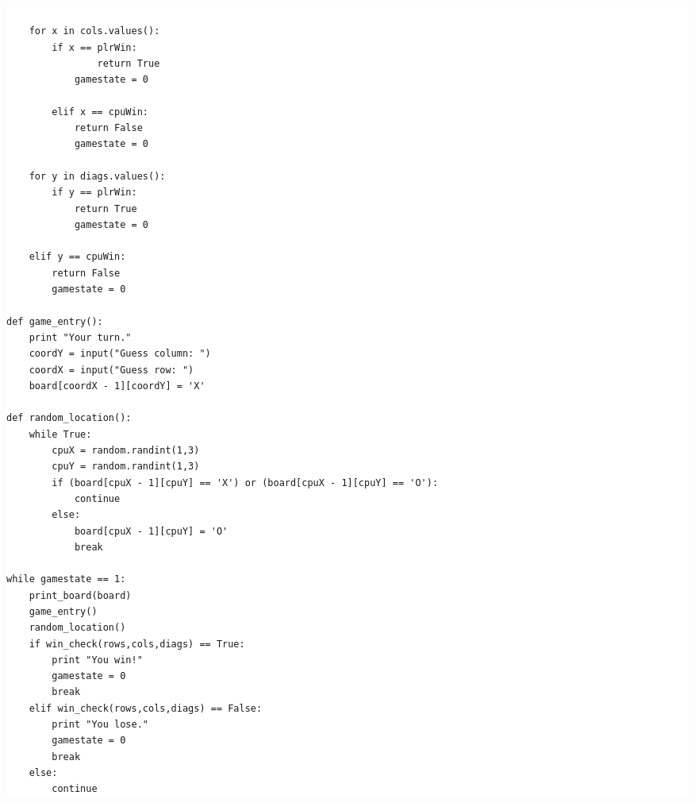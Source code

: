```

    for x in cols.values():
        if x == plrWin:
                return True
            gamestate = 0

        elif x == cpuWin:
            return False
            gamestate = 0

    for y in diags.values():
        if y == plrWin:
            return True
            gamestate = 0

    elif y == cpuWin:
        return False
        gamestate = 0

def game_entry():
    print "Your turn."
    coordY = input("Guess column: ")
    coordX = input("Guess row: ")
    board[coordX - 1][coordY] = 'X'

def random_location():
    while True:
        cpuX = random.randint(1,3)
        cpuY = random.randint(1,3)
        if (board[cpuX - 1][cpuY] == 'X') or (board[cpuX - 1][cpuY] == 'O'):
            continue
        else:
            board[cpuX - 1][cpuY] = 'O'
            break

while gamestate == 1:
    print_board(board)
    game_entry()
    random_location()
    if win_check(rows,cols,diags) == True:
        print "You win!"
        gamestate = 0
        break
    elif win_check(rows,cols,diags) == False:
        print "You lose."
        gamestate = 0
        break
    else:
        continue 
```
